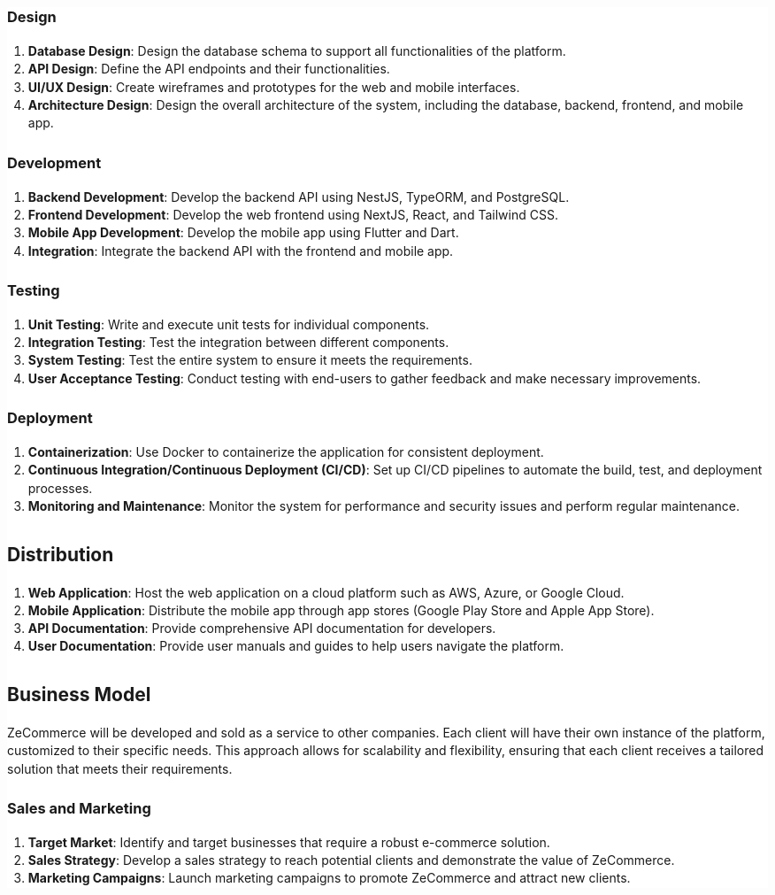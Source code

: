 ### Design

1. **Database Design**: Design the database schema to support all functionalities of the platform.
2. **API Design**: Define the API endpoints and their functionalities.
3. **UI/UX Design**: Create wireframes and prototypes for the web and mobile interfaces.
4. **Architecture Design**: Design the overall architecture of the system, including the database, backend, frontend, and mobile app.

### Development

1. **Backend Development**: Develop the backend API using NestJS, TypeORM, and PostgreSQL.
2. **Frontend Development**: Develop the web frontend using NextJS, React, and Tailwind CSS.
3. **Mobile App Development**: Develop the mobile app using Flutter and Dart.
4. **Integration**: Integrate the backend API with the frontend and mobile app.

### Testing

1. **Unit Testing**: Write and execute unit tests for individual components.
2. **Integration Testing**: Test the integration between different components.
3. **System Testing**: Test the entire system to ensure it meets the requirements.
4. **User Acceptance Testing**: Conduct testing with end-users to gather feedback and make necessary improvements.

### Deployment

1. **Containerization**: Use Docker to containerize the application for consistent deployment.
2. **Continuous Integration/Continuous Deployment (CI/CD)**: Set up CI/CD pipelines to automate the build, test, and deployment processes.
3. **Monitoring and Maintenance**: Monitor the system for performance and security issues and perform regular maintenance.

## Distribution

1. **Web Application**: Host the web application on a cloud platform such as AWS, Azure, or Google Cloud.
2. **Mobile Application**: Distribute the mobile app through app stores (Google Play Store and Apple App Store).
3. **API Documentation**: Provide comprehensive API documentation for developers.
4. **User Documentation**: Provide user manuals and guides to help users navigate the platform.

## Business Model

ZeCommerce will be developed and sold as a service to other companies. Each client will have their own instance of the platform, customized to their specific needs. This approach allows for scalability and flexibility, ensuring that each client receives a tailored solution that meets their requirements.

### Sales and Marketing

1. **Target Market**: Identify and target businesses that require a robust e-commerce solution.
2. **Sales Strategy**: Develop a sales strategy to reach potential clients and demonstrate the value of ZeCommerce.
3. **Marketing Campaigns**: Launch marketing campaigns to promote ZeCommerce and attract new clients.

